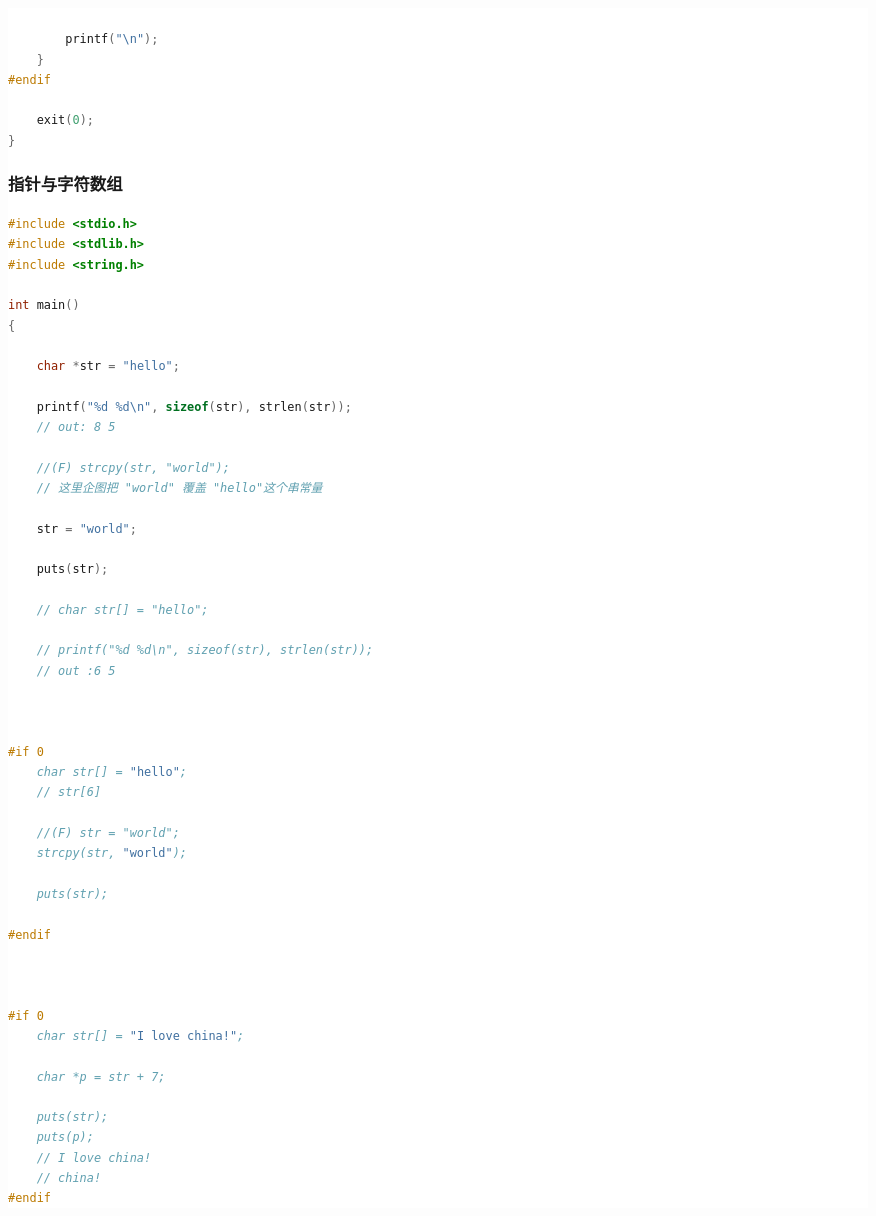 ```c

        printf("\n");
    }
#endif

    exit(0);
}
```



### 指针与字符数组

```c
#include <stdio.h>
#include <stdlib.h>
#include <string.h>

int main()
{

    char *str = "hello";

    printf("%d %d\n", sizeof(str), strlen(str));
    // out: 8 5

    //(F) strcpy(str, "world");
    // 这里企图把 "world" 覆盖 "hello"这个串常量

    str = "world";

    puts(str);

    // char str[] = "hello";

    // printf("%d %d\n", sizeof(str), strlen(str));
    // out :6 5



#if 0
    char str[] = "hello";
    // str[6]

    //(F) str = "world";
    strcpy(str, "world");

    puts(str);

#endif



#if 0
    char str[] = "I love china!";

    char *p = str + 7;

    puts(str);
    puts(p);
    // I love china!
    // china!
#endif

```